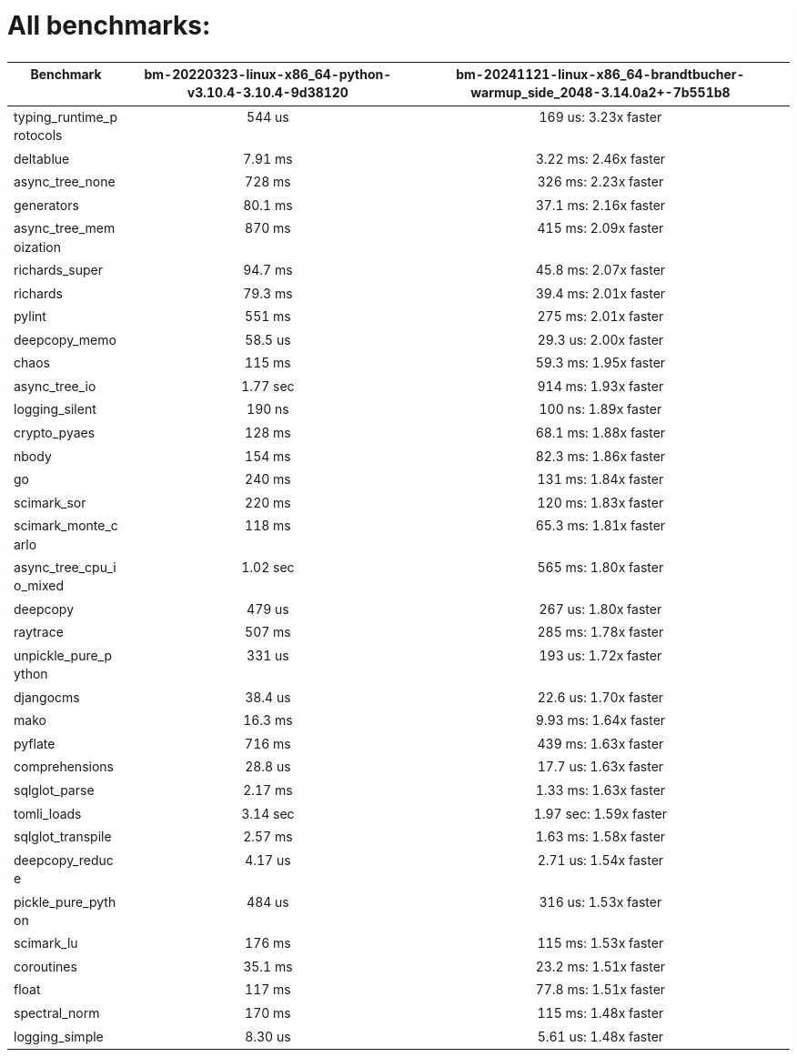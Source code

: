 All benchmarks:
===============

| Benchmark                | bm-20220323-linux-x86_64-python-v3.10.4-3.10.4-9d38120 | bm-20241121-linux-x86_64-brandtbucher-warmup_side_2048-3.14.0a2+-7b551b8 |
|--------------------------|:------------------------------------------------------:|:------------------------------------------------------------------------:|
| typing_runtime_protocols | 544 us                                                 | 169 us: 3.23x faster                                                     |
| deltablue                | 7.91 ms                                                | 3.22 ms: 2.46x faster                                                    |
| async_tree_none          | 728 ms                                                 | 326 ms: 2.23x faster                                                     |
| generators               | 80.1 ms                                                | 37.1 ms: 2.16x faster                                                    |
| async_tree_memoization   | 870 ms                                                 | 415 ms: 2.09x faster                                                     |
| richards_super           | 94.7 ms                                                | 45.8 ms: 2.07x faster                                                    |
| richards                 | 79.3 ms                                                | 39.4 ms: 2.01x faster                                                    |
| pylint                   | 551 ms                                                 | 275 ms: 2.01x faster                                                     |
| deepcopy_memo            | 58.5 us                                                | 29.3 us: 2.00x faster                                                    |
| chaos                    | 115 ms                                                 | 59.3 ms: 1.95x faster                                                    |
| async_tree_io            | 1.77 sec                                               | 914 ms: 1.93x faster                                                     |
| logging_silent           | 190 ns                                                 | 100 ns: 1.89x faster                                                     |
| crypto_pyaes             | 128 ms                                                 | 68.1 ms: 1.88x faster                                                    |
| nbody                    | 154 ms                                                 | 82.3 ms: 1.86x faster                                                    |
| go                       | 240 ms                                                 | 131 ms: 1.84x faster                                                     |
| scimark_sor              | 220 ms                                                 | 120 ms: 1.83x faster                                                     |
| scimark_monte_carlo      | 118 ms                                                 | 65.3 ms: 1.81x faster                                                    |
| async_tree_cpu_io_mixed  | 1.02 sec                                               | 565 ms: 1.80x faster                                                     |
| deepcopy                 | 479 us                                                 | 267 us: 1.80x faster                                                     |
| raytrace                 | 507 ms                                                 | 285 ms: 1.78x faster                                                     |
| unpickle_pure_python     | 331 us                                                 | 193 us: 1.72x faster                                                     |
| djangocms                | 38.4 us                                                | 22.6 us: 1.70x faster                                                    |
| mako                     | 16.3 ms                                                | 9.93 ms: 1.64x faster                                                    |
| pyflate                  | 716 ms                                                 | 439 ms: 1.63x faster                                                     |
| comprehensions           | 28.8 us                                                | 17.7 us: 1.63x faster                                                    |
| sqlglot_parse            | 2.17 ms                                                | 1.33 ms: 1.63x faster                                                    |
| tomli_loads              | 3.14 sec                                               | 1.97 sec: 1.59x faster                                                   |
| sqlglot_transpile        | 2.57 ms                                                | 1.63 ms: 1.58x faster                                                    |
| deepcopy_reduce          | 4.17 us                                                | 2.71 us: 1.54x faster                                                    |
| pickle_pure_python       | 484 us                                                 | 316 us: 1.53x faster                                                     |
| scimark_lu               | 176 ms                                                 | 115 ms: 1.53x faster                                                     |
| coroutines               | 35.1 ms                                                | 23.2 ms: 1.51x faster                                                    |
| float                    | 117 ms                                                 | 77.8 ms: 1.51x faster                                                    |
| spectral_norm            | 170 ms                                                 | 115 ms: 1.48x faster                                                     |
| logging_simple           | 8.30 us                                                | 5.61 us: 1.48x faster                                                    |